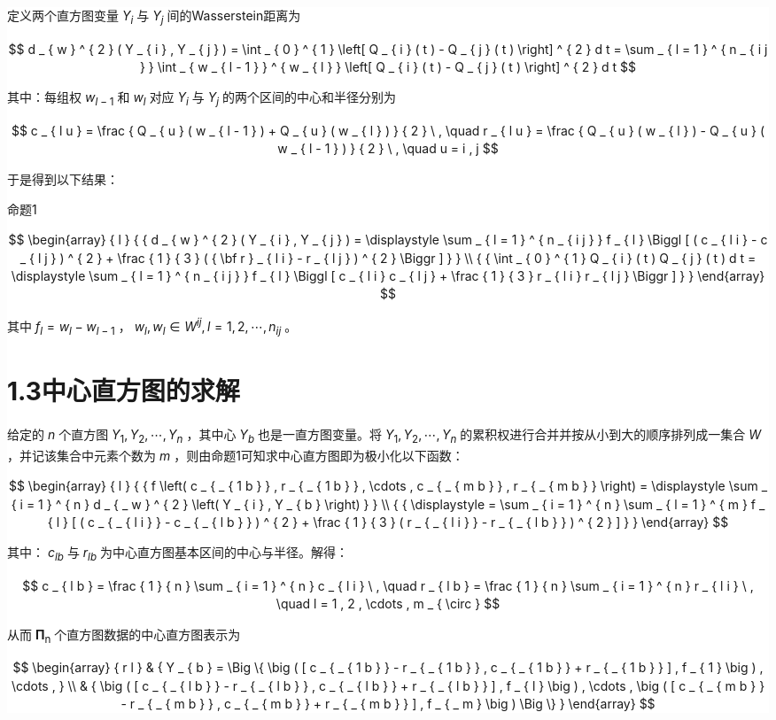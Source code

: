 定义两个直方图变量 $Y _ { i }$ 与 $Y _ { j }$ 间的Wasserstein距离为

$$
d _ { w } ^ { 2 } ( Y _ { i } , Y _ { j } ) = \int _ { 0 } ^ { 1 } \left[ Q _ { i } ( t ) - Q _ { j } ( t ) \right] ^ { 2 } d t = \sum _ { l = 1 } ^ { n _ { i j } } \int _ { w _ { l - 1 } } ^ { w _ { l } } \left[ Q _ { i } ( t ) - Q _ { j } ( t ) \right] ^ { 2 } d t
$$

其中：每组权 $w _ { l - 1 }$ 和 $w _ { l }$ 对应 $Y _ { i }$ 与 $Y _ { j }$ 的两个区间的中心和半径分别为

$$
c _ { l u } = \frac { Q _ { u } ( w _ { l - 1 } ) + Q _ { u } ( w _ { l } ) } { 2 } \ , \quad r _ { l u } = \frac { Q _ { u } ( w _ { l } ) - Q _ { u } ( w _ { l - 1 } ) } { 2 } \ , \quad u = i , j
$$

于是得到以下结果：

命题1

$$
\begin{array} { l } { { d _ { w } ^ { 2 } ( Y _ { i } , Y _ { j } ) = \displaystyle \sum _ { l = 1 } ^ { n _ { i j } } f _ { l } \Biggl [ ( c _ { l i } - c _ { l j } ) ^ { 2 } + \frac { 1 } { 3 } ( { \bf r } _ { l i } - r _ { l j } ) ^ { 2 } \Biggr ] } } \\ { { \int _ { 0 } ^ { 1 } Q _ { i } ( t ) Q _ { j } ( t ) d t = \displaystyle \sum _ { l = 1 } ^ { n _ { i j } } f _ { l } \Biggl [ c _ { l i } c _ { l j } + \frac { 1 } { 3 } r _ { l i } r _ { l j } \Biggr ] } } \end{array}
$$

其中 $f _ { l } = w _ { l } - w _ { l - 1 }$ ， $w _ { l } , w _ { l } \in W ^ { i j } , l = 1 , 2 , \cdots , n _ { i j }$ 。

# 1.3中心直方图的求解

给定的 $n$ 个直方图 $Y _ { 1 } , Y _ { 2 } , \cdots , Y _ { n }$ ，其中心 $Y _ { b }$ 也是一直方图变量。将 $Y _ { 1 } , Y _ { 2 } , \cdots , Y _ { n }$ 的累积权进行合并并按从小到大的顺序排列成一集合 $W$ ，并记该集合中元素个数为 $m$ ，则由命题1可知求中心直方图即为极小化以下函数：

$$
\begin{array} { l } { { f \left( c _ { _ { 1 b } } , r _ { _ { 1 b } } , \cdots , c _ { _ { m b } } , r _ { _ { m b } } \right) = \displaystyle \sum _ { i = 1 } ^ { n } d _ { _ w } ^ { 2 } \left( Y _ { i } , Y _ { b } \right) } } \\ { { \displaystyle = \sum _ { i = 1 } ^ { n } \sum _ { l = 1 } ^ { m } f _ { l } [ ( c _ { _ { l i } } - c _ { _ { l b } } ) ^ { 2 } + \frac { 1 } { 3 } ( r _ { _ { l i } } - r _ { _ { l b } } ) ^ { 2 } ] } } \end{array}
$$

其中： $c _ { l b }$ 与 $r _ { l b }$ 为中心直方图基本区间的中心与半径。解得：

$$
c _ { l b } = \frac { 1 } { n } \sum _ { i = 1 } ^ { n } c _ { l i } \ , \quad r _ { l b } = \frac { 1 } { n } \sum _ { i = 1 } ^ { n } r _ { l i } \ , \quad l = 1 , 2 , \cdots , m _ { \circ }
$$

从而 $\mathbf { \Pi } _ { \mathrm { n } }$ 个直方图数据的中心直方图表示为

$$
\begin{array} { r l } & { Y _ { b } = \Big \{ \big ( [ c _ { _ { 1 b } } - r _ { _ { 1 b } } , c _ { _ { 1 b } } + r _ { _ { 1 b } } ] , f _ { 1 } \big ) , \cdots , } \\ & { \big ( [ c _ { _ { l b } } - r _ { _ { l b } } , c _ { _ { l b } } + r _ { _ { l b } } ] , f _ { l } \big ) , \cdots , \big ( [ c _ { _ { m b } } - r _ { _ { m b } } , c _ { _ { m b } } + r _ { _ { m b } } ] , f _ { _ m } \big ) \Big \} } \end{array}
$$
